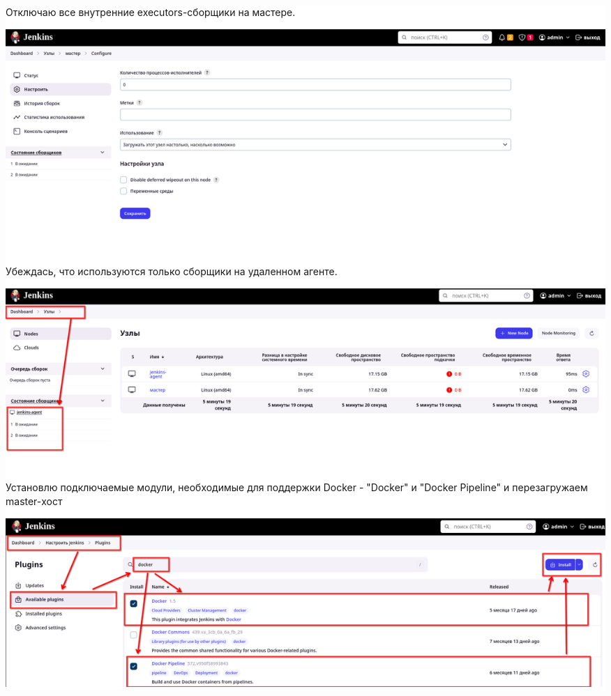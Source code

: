 Отключаю все внутренние executors-сборщики на мастере.

![img07_Jenkins_Node_Master.png](img/img07_Jenkins_Node_Master.png)

Убеждась, что используются только сборщики на удаленном агенте.

![img08_Jenkins_Node.png](img/img08_Jenkins_Node.png)

Установлю подключаемые модули, необходимые для поддержки Docker - "Docker" и "Docker Pipeline" и перезагружаем master-хост

![img09_Jenkins_Node_Master_Plugins.png](img/img09_Jenkins_Node_Master_Plugins.png)
